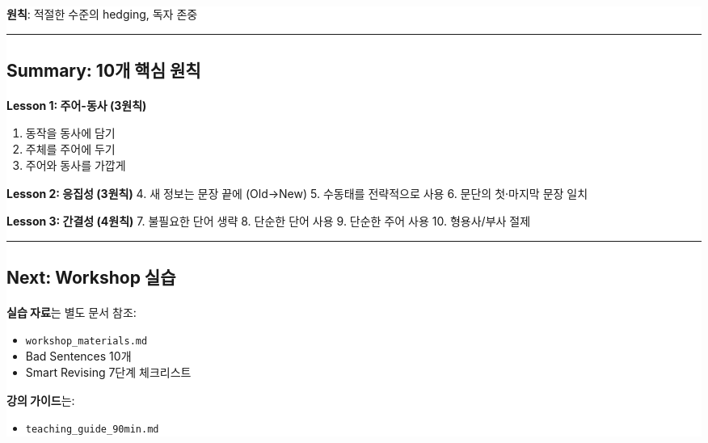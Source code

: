 **원칙**: 적절한 수준의 hedging, 독자 존중

---

## Summary: 10개 핵심 원칙

**Lesson 1: 주어-동사 (3원칙)**
1. 동작을 동사에 담기
2. 주체를 주어에 두기
3. 주어와 동사를 가깝게

**Lesson 2: 응집성 (3원칙)**
4. 새 정보는 문장 끝에 (Old→New)
5. 수동태를 전략적으로 사용
6. 문단의 첫·마지막 문장 일치

**Lesson 3: 간결성 (4원칙)**
7. 불필요한 단어 생략
8. 단순한 단어 사용
9. 단순한 주어 사용
10. 형용사/부사 절제

---

## Next: Workshop 실습

**실습 자료**는 별도 문서 참조:
- `workshop_materials.md`
- Bad Sentences 10개
- Smart Revising 7단계 체크리스트

**강의 가이드**는:
- `teaching_guide_90min.md`
